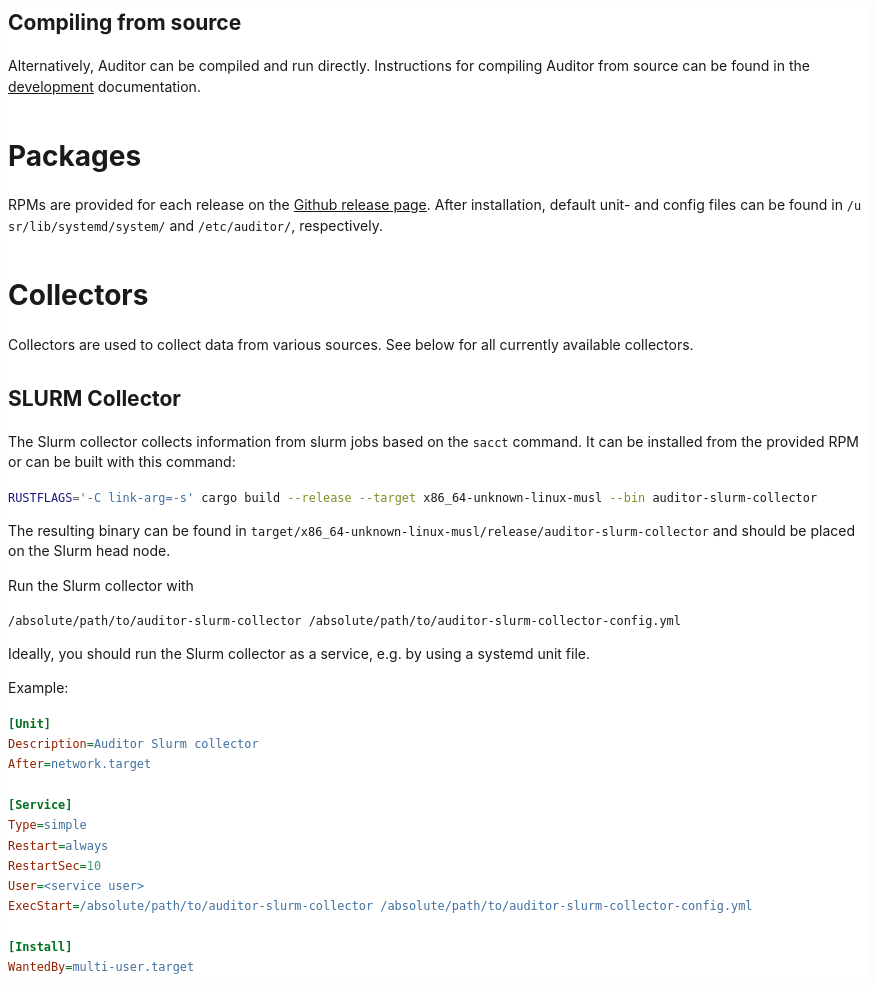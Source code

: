 ## Compiling from source

Alternatively, Auditor can be compiled and run directly.
Instructions for compiling Auditor from source can be found in the [development](development/#compiling-auditor-from-source) documentation.

# Packages

RPMs are provided for each release on the [Github release page](https://github.com/ALU-Schumacher/AUDITOR/releases). After installation, default unit- and config files can be found in `/usr/lib/systemd/system/` and `/etc/auditor/`, respectively.

# Collectors

Collectors are used to collect data from various sources.
See below for all currently available collectors.

## SLURM Collector

The Slurm collector collects information from slurm jobs based on the `sacct` command.
It can be installed from the provided RPM or can be built with this command:

```bash
RUSTFLAGS='-C link-arg=-s' cargo build --release --target x86_64-unknown-linux-musl --bin auditor-slurm-collector
```

The resulting binary can be found in `target/x86_64-unknown-linux-musl/release/auditor-slurm-collector` and should be placed on the Slurm head node.

Run the Slurm collector with

```bash
/absolute/path/to/auditor-slurm-collector /absolute/path/to/auditor-slurm-collector-config.yml
```

Ideally, you should run the Slurm collector as a service, e.g. by using a systemd unit file.

Example:

```ini
[Unit]
Description=Auditor Slurm collector
After=network.target

[Service]
Type=simple
Restart=always
RestartSec=10
User=<service user>
ExecStart=/absolute/path/to/auditor-slurm-collector /absolute/path/to/auditor-slurm-collector-config.yml

[Install]
WantedBy=multi-user.target
```
